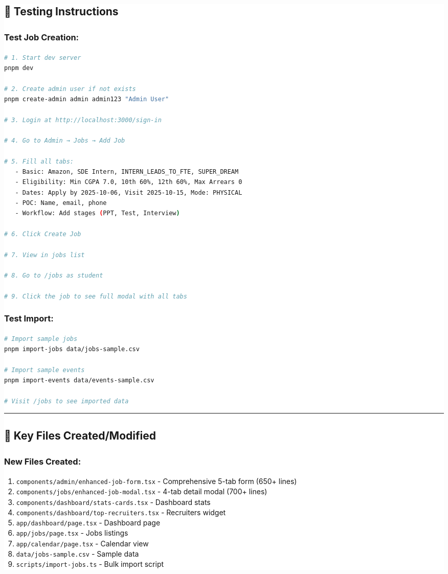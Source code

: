 
## 🧪 **Testing Instructions**

### **Test Job Creation:**
```bash
# 1. Start dev server
pnpm dev

# 2. Create admin user if not exists
pnpm create-admin admin admin123 "Admin User"

# 3. Login at http://localhost:3000/sign-in

# 4. Go to Admin → Jobs → Add Job

# 5. Fill all tabs:
   - Basic: Amazon, SDE Intern, INTERN_LEADS_TO_FTE, SUPER_DREAM
   - Eligibility: Min CGPA 7.0, 10th 60%, 12th 60%, Max Arrears 0
   - Dates: Apply by 2025-10-06, Visit 2025-10-15, Mode: PHYSICAL
   - POC: Name, email, phone
   - Workflow: Add stages (PPT, Test, Interview)

# 6. Click Create Job

# 7. View in jobs list

# 8. Go to /jobs as student

# 9. Click the job to see full modal with all tabs
```

### **Test Import:**
```bash
# Import sample jobs
pnpm import-jobs data/jobs-sample.csv

# Import sample events
pnpm import-events data/events-sample.csv

# Visit /jobs to see imported data
```

---

## 📁 **Key Files Created/Modified**

### **New Files Created:**
1. `components/admin/enhanced-job-form.tsx` - Comprehensive 5-tab form (650+ lines)
2. `components/jobs/enhanced-job-modal.tsx` - 4-tab detail modal (700+ lines)
3. `components/dashboard/stats-cards.tsx` - Dashboard stats
4. `components/dashboard/top-recruiters.tsx` - Recruiters widget
5. `app/dashboard/page.tsx` - Dashboard page
6. `app/jobs/page.tsx` - Jobs listings
7. `app/calendar/page.tsx` - Calendar view
8. `data/jobs-sample.csv` - Sample data
9. `scripts/import-jobs.ts` - Bulk import script
